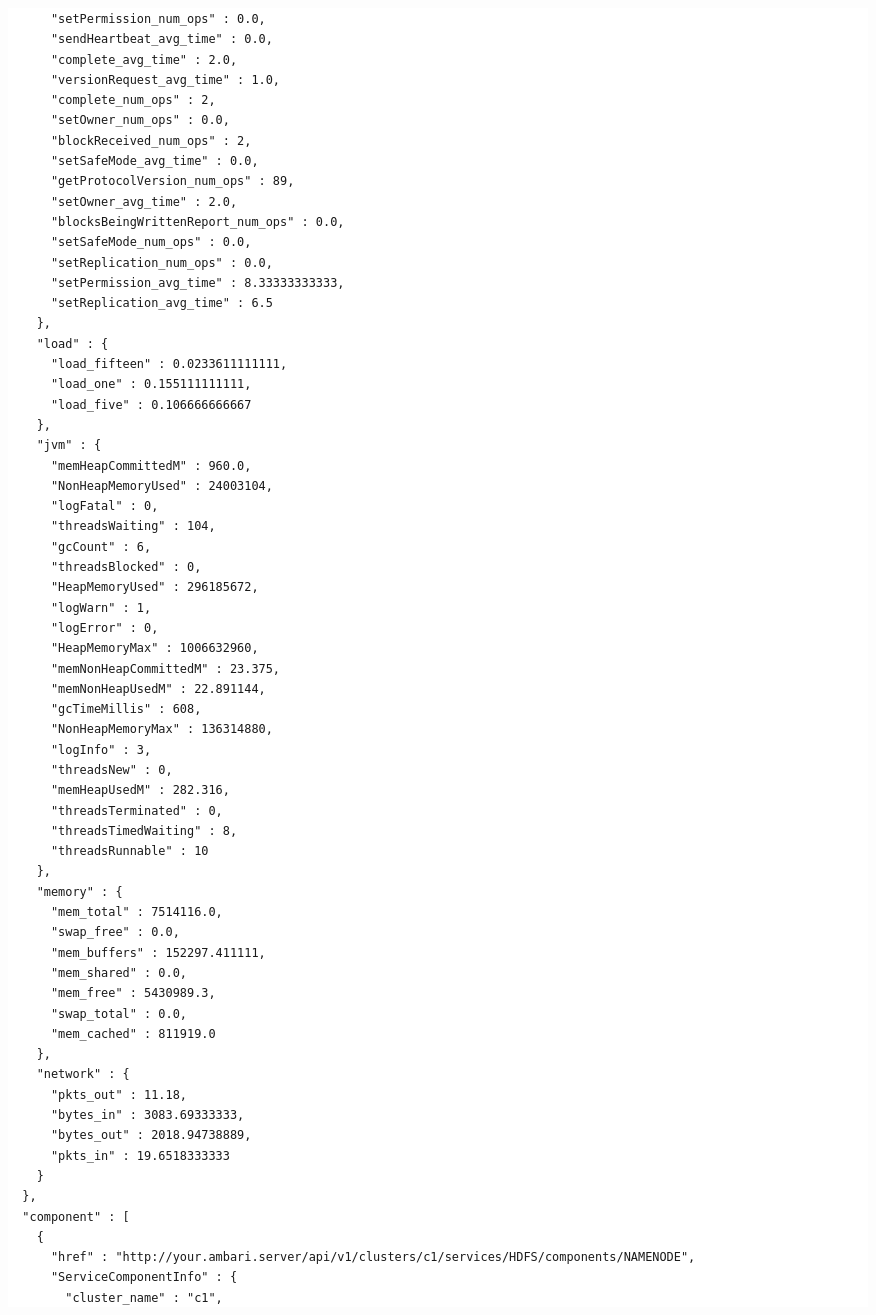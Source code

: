           "setPermission_num_ops" : 0.0,
          "sendHeartbeat_avg_time" : 0.0,
          "complete_avg_time" : 2.0,
          "versionRequest_avg_time" : 1.0,
          "complete_num_ops" : 2,
          "setOwner_num_ops" : 0.0,
          "blockReceived_num_ops" : 2,
          "setSafeMode_avg_time" : 0.0,
          "getProtocolVersion_num_ops" : 89,
          "setOwner_avg_time" : 2.0,
          "blocksBeingWrittenReport_num_ops" : 0.0,
          "setSafeMode_num_ops" : 0.0,
          "setReplication_num_ops" : 0.0,
          "setPermission_avg_time" : 8.33333333333,
          "setReplication_avg_time" : 6.5
        },
        "load" : {
          "load_fifteen" : 0.0233611111111,
          "load_one" : 0.155111111111,
          "load_five" : 0.106666666667
        },
        "jvm" : {
          "memHeapCommittedM" : 960.0,
          "NonHeapMemoryUsed" : 24003104,
          "logFatal" : 0,
          "threadsWaiting" : 104,
          "gcCount" : 6,
          "threadsBlocked" : 0,
          "HeapMemoryUsed" : 296185672,
          "logWarn" : 1,
          "logError" : 0,
          "HeapMemoryMax" : 1006632960,
          "memNonHeapCommittedM" : 23.375,
          "memNonHeapUsedM" : 22.891144,
          "gcTimeMillis" : 608,
          "NonHeapMemoryMax" : 136314880,
          "logInfo" : 3,
          "threadsNew" : 0,
          "memHeapUsedM" : 282.316,
          "threadsTerminated" : 0,
          "threadsTimedWaiting" : 8,
          "threadsRunnable" : 10
        },
        "memory" : {
          "mem_total" : 7514116.0,
          "swap_free" : 0.0,
          "mem_buffers" : 152297.411111,
          "mem_shared" : 0.0,
          "mem_free" : 5430989.3,
          "swap_total" : 0.0,
          "mem_cached" : 811919.0
        },
        "network" : {
          "pkts_out" : 11.18,
          "bytes_in" : 3083.69333333,
          "bytes_out" : 2018.94738889,
          "pkts_in" : 19.6518333333
        }
      },
      "component" : [
        {
          "href" : "http://your.ambari.server/api/v1/clusters/c1/services/HDFS/components/NAMENODE",
          "ServiceComponentInfo" : {
            "cluster_name" : "c1",